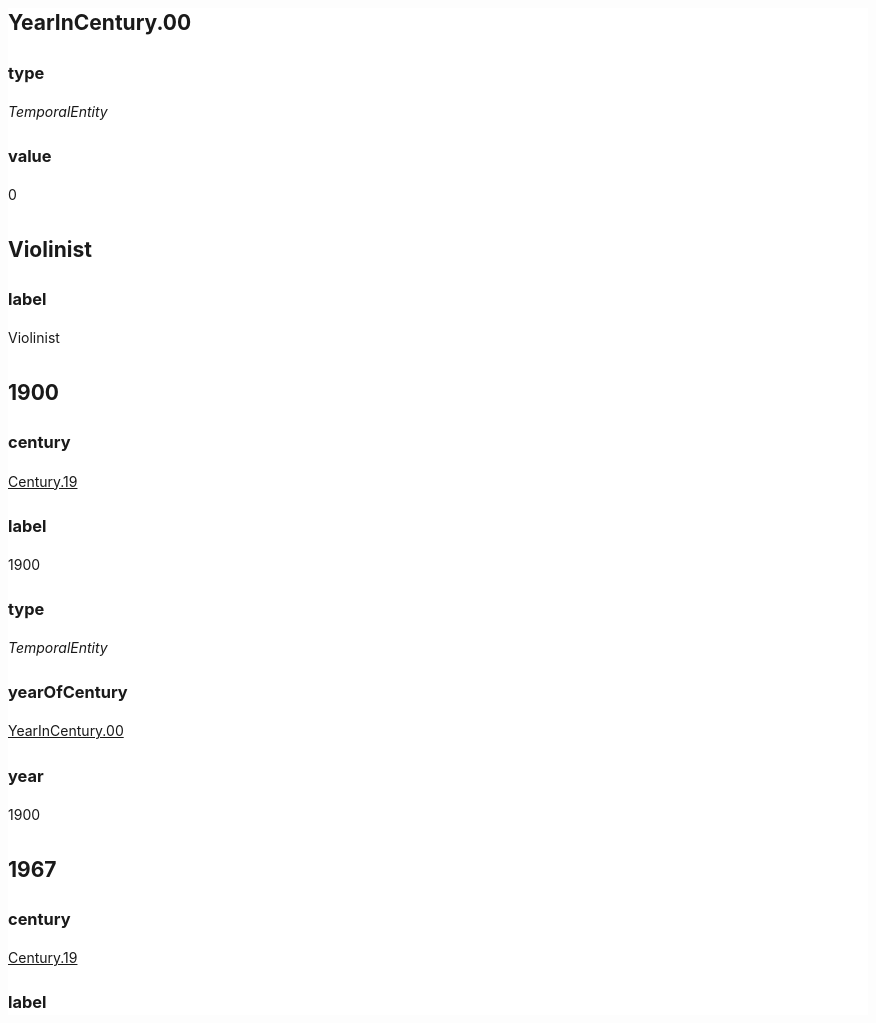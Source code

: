 ## YearInCentury.00

### type


*TemporalEntity*

### value


0

## Violinist

### label


Violinist

## 1900

### century


[Century.19](#Century.19)

### label


1900

### type


*TemporalEntity*

### yearOfCentury


[YearInCentury.00](#YearInCentury.00)

### year


1900

## 1967

### century


[Century.19](#Century.19)

### label
